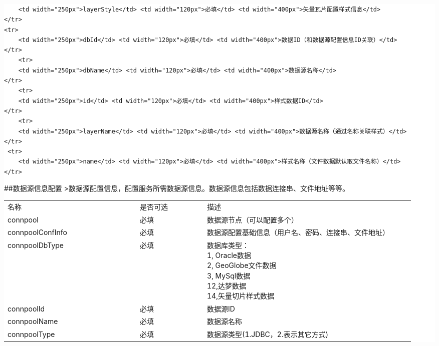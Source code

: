         <td width="250px">layerStyle</td> <td width="120px">必填</td> <td width="400px">矢量瓦片配置样式信息</td>
    </tr>
    <tr>
        <td width="250px">dbId</td> <td width="120px">必填</td> <td width="400px">数据ID（和数据源配置信息ID关联）</td>
    </tr>
        <tr>
        <td width="250px">dbName</td> <td width="120px">必填</td> <td width="400px">数据源名称</td>
    </tr>
        <tr>
        <td width="250px">id</td> <td width="120px">必填</td> <td width="400px">样式数据ID</td>
    </tr>
        <tr>
        <td width="250px">layerName</td> <td width="120px">必填</td> <td width="400px">数据源名称（通过名称关联样式）</td>
    </tr>
     <tr>
        <td width="250px">name</td> <td width="120px">必填</td> <td width="400px">样式名称（文件数据默认取文件名称）</td>
    </tr>
   </table>
##数据源信息配置
>数据源配置信息，配置服务所需数据源信息。数据源信息包括数据连接串、文件地址等等。
<table>
    <tr>
        <td width="250px">名称</td> <td width="120px">是否可选</td> <td width="400px">描述</td>
    </tr>
       <tr>
        <td width="250px">connpool</td> <td width="120px">必填</td> <td width="400px">数据源节点（可以配置多个）</td>
    </tr>
       <tr>
        <td width="250px">connpoolConfInfo</td> <td width="120px">必填</td> <td width="400px">数据源配置基础信息（用户名、密码、连接串、文件地址）</td>
    </tr>
       <tr>
        <td width="250px">connpoolDbType</td> <td width="120px">必填</td> <td width="400px">数据库类型：<br/>
					        1, Oracle数据<br/>
					        2, GeoGlobe文件数据<br/>
					        3, MySql数据<br/>
					        12,达梦数据<br/>
					        14,矢量切片样式数据<br/>
</td>
    </tr>
       <tr>
        <td width="250px">connpoolId</td> <td width="120px">必填</td> <td width="400px">数据源ID</td>
    </tr>
       <tr>
        <td width="250px">connpoolName</td> <td width="120px">必填</td> <td width="400px">数据源名称</td>
    </tr>
       <tr>
        <td width="250px">connpoolType</td> <td width="120px">必填</td> <td width="400px">数据源类型(1.JDBC，2.表示其它方式)</td>
    </tr>
    </table>
    